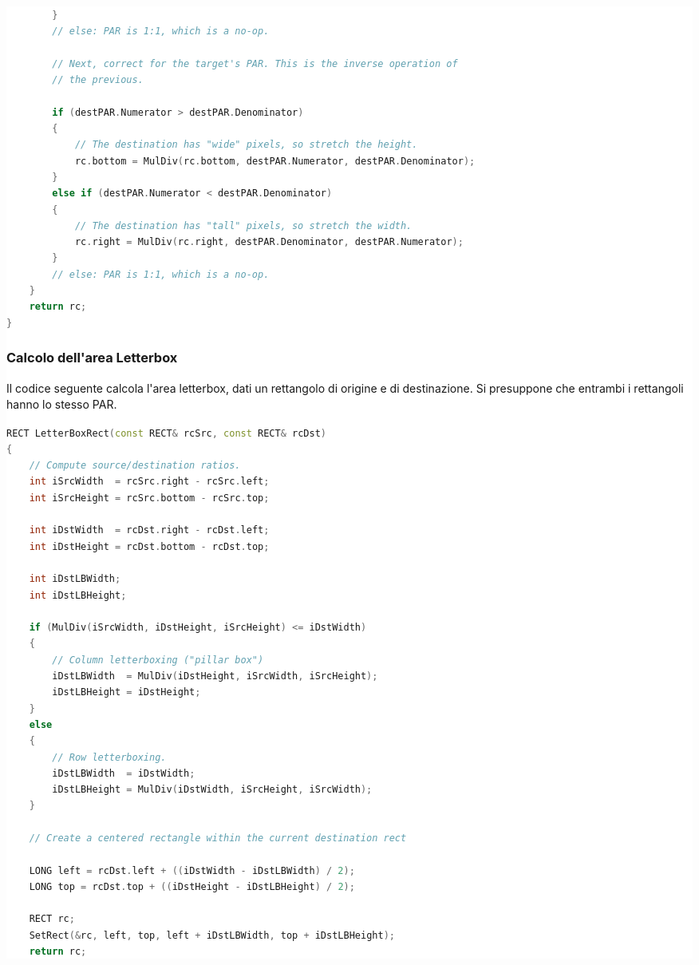 ```C++
        }
        // else: PAR is 1:1, which is a no-op.

        // Next, correct for the target's PAR. This is the inverse operation of 
        // the previous.

        if (destPAR.Numerator > destPAR.Denominator)
        {
            // The destination has "wide" pixels, so stretch the height.
            rc.bottom = MulDiv(rc.bottom, destPAR.Numerator, destPAR.Denominator);
        }
        else if (destPAR.Numerator < destPAR.Denominator)
        {
            // The destination has "tall" pixels, so stretch the width.
            rc.right = MulDiv(rc.right, destPAR.Denominator, destPAR.Numerator);
        }
        // else: PAR is 1:1, which is a no-op.
    }
    return rc;
}
```



### <a name="calculating-the-letterbox-area"></a>Calcolo dell'area Letterbox

Il codice seguente calcola l'area letterbox, dati un rettangolo di origine e di destinazione. Si presuppone che entrambi i rettangoli hanno lo stesso PAR.


```C++
RECT LetterBoxRect(const RECT& rcSrc, const RECT& rcDst)
{
    // Compute source/destination ratios.
    int iSrcWidth  = rcSrc.right - rcSrc.left;
    int iSrcHeight = rcSrc.bottom - rcSrc.top;

    int iDstWidth  = rcDst.right - rcDst.left;
    int iDstHeight = rcDst.bottom - rcDst.top;

    int iDstLBWidth;
    int iDstLBHeight;

    if (MulDiv(iSrcWidth, iDstHeight, iSrcHeight) <= iDstWidth) 
    {
        // Column letterboxing ("pillar box")
        iDstLBWidth  = MulDiv(iDstHeight, iSrcWidth, iSrcHeight);
        iDstLBHeight = iDstHeight;
    }
    else 
    {
        // Row letterboxing.
        iDstLBWidth  = iDstWidth;
        iDstLBHeight = MulDiv(iDstWidth, iSrcHeight, iSrcWidth);
    }

    // Create a centered rectangle within the current destination rect

    LONG left = rcDst.left + ((iDstWidth - iDstLBWidth) / 2);
    LONG top = rcDst.top + ((iDstHeight - iDstLBHeight) / 2);

    RECT rc;
    SetRect(&rc, left, top, left + iDstLBWidth, top + iDstLBHeight);
    return rc;
```